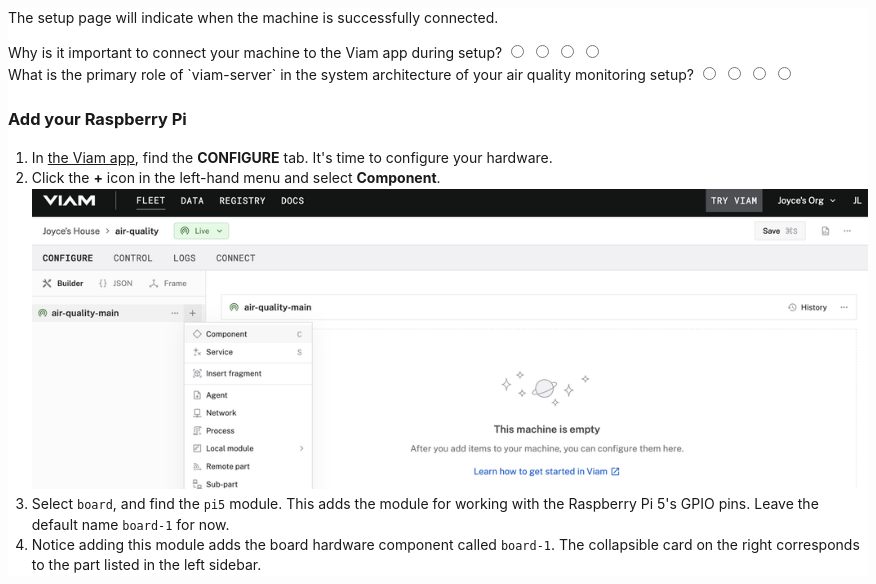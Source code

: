    The setup page will indicate when the machine is successfully connected.

<form>
  <name>Why is it important to connect your machine to the Viam app during setup?</name>
  <input type="radio" value="To remotely monitor, configure, and control hardware components through the cloud.">
  <input type="radio" value="To store sensor data directly on the air sensor.">
  <input type="radio" value="To eliminate the need for a physical Raspberry Pi.">
  <input type="radio" value="To ensure the machine only works offline.">
</form>

<form>
  <name>What is the primary role of `viam-server` in the system architecture of your air quality monitoring setup?</name>
  <input type="radio" value="It acts as the operating system for the Raspberry Pi.">
  <input type="radio" value="It provides a layer for managing hardware components and enables remote communication via the Viam app.">
  <input type="radio" value="It processes air quality data locally without connecting to the cloud.">
  <input type="radio" value="It directly powers the air sensor.">
</form>

### Add your Raspberry Pi

1. In [the Viam app](https://app.viam.com/fleet/locations), find the **CONFIGURE** tab. It's time to configure your hardware.
1. Click the **+** icon in the left-hand menu and select **Component**.
   ![select component](assets/selectComponent.png)
1. Select `board`, and find the `pi5` module. This adds the module for working with the Raspberry Pi 5's GPIO pins. Leave the default name `board-1` for now.
1. Notice adding this module adds the board hardware component called `board-1`. The collapsible card on the right corresponds to the part listed in the left sidebar.